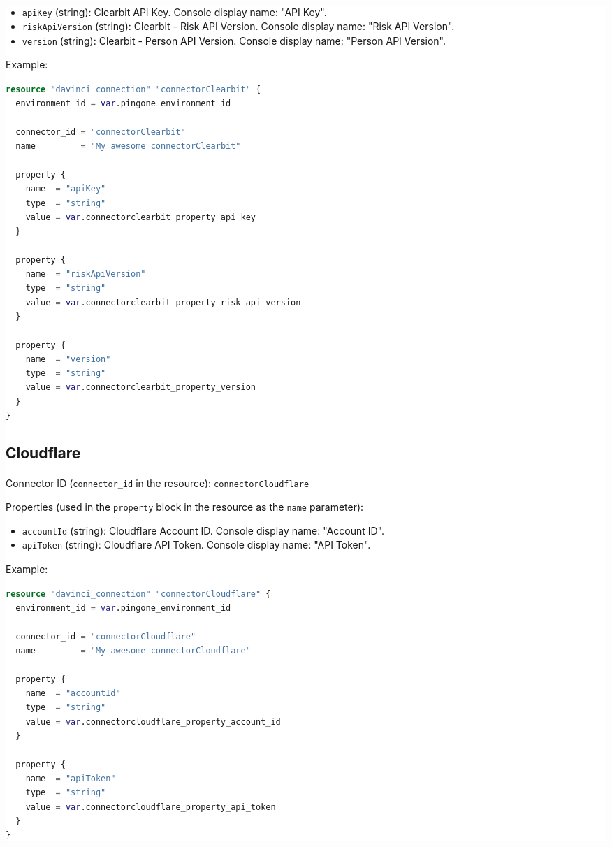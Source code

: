 * `apiKey` (string): Clearbit API Key. Console display name: "API Key".
* `riskApiVersion` (string): Clearbit - Risk API Version. Console display name: "Risk API Version".
* `version` (string): Clearbit - Person API Version. Console display name: "Person API Version".


Example:
```terraform
resource "davinci_connection" "connectorClearbit" {
  environment_id = var.pingone_environment_id

  connector_id = "connectorClearbit"
  name         = "My awesome connectorClearbit"

  property {
    name  = "apiKey"
    type  = "string"
    value = var.connectorclearbit_property_api_key
  }

  property {
    name  = "riskApiVersion"
    type  = "string"
    value = var.connectorclearbit_property_risk_api_version
  }

  property {
    name  = "version"
    type  = "string"
    value = var.connectorclearbit_property_version
  }
}
```


## Cloudflare

Connector ID (`connector_id` in the resource): `connectorCloudflare`

Properties (used in the `property` block in the resource as the `name` parameter):

* `accountId` (string): Cloudflare Account ID. Console display name: "Account ID".
* `apiToken` (string): Cloudflare API Token. Console display name: "API Token".


Example:
```terraform
resource "davinci_connection" "connectorCloudflare" {
  environment_id = var.pingone_environment_id

  connector_id = "connectorCloudflare"
  name         = "My awesome connectorCloudflare"

  property {
    name  = "accountId"
    type  = "string"
    value = var.connectorcloudflare_property_account_id
  }

  property {
    name  = "apiToken"
    type  = "string"
    value = var.connectorcloudflare_property_api_token
  }
}
```
